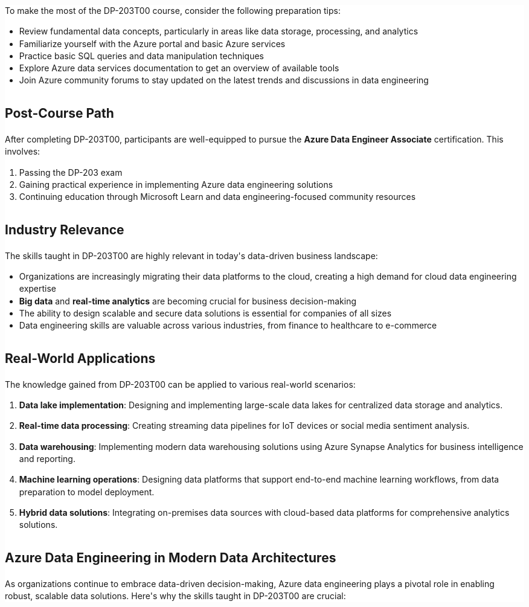 To make the most of the DP-203T00 course, consider the following preparation tips:

- Review fundamental data concepts, particularly in areas like data storage, processing, and analytics
- Familiarize yourself with the Azure portal and basic Azure services
- Practice basic SQL queries and data manipulation techniques
- Explore Azure data services documentation to get an overview of available tools
- Join Azure community forums to stay updated on the latest trends and discussions in data engineering

## Post-Course Path

After completing DP-203T00, participants are well-equipped to pursue the **Azure Data Engineer Associate** certification. This involves:

1. Passing the DP-203 exam
2. Gaining practical experience in implementing Azure data engineering solutions
3. Continuing education through Microsoft Learn and data engineering-focused community resources

## Industry Relevance

The skills taught in DP-203T00 are highly relevant in today's data-driven business landscape:

- Organizations are increasingly migrating their data platforms to the cloud, creating a high demand for cloud data engineering expertise
- **Big data** and **real-time analytics** are becoming crucial for business decision-making
- The ability to design scalable and secure data solutions is essential for companies of all sizes
- Data engineering skills are valuable across various industries, from finance to healthcare to e-commerce

## Real-World Applications

The knowledge gained from DP-203T00 can be applied to various real-world scenarios:

1. **Data lake implementation**: Designing and implementing large-scale data lakes for centralized data storage and analytics.

2. **Real-time data processing**: Creating streaming data pipelines for IoT devices or social media sentiment analysis.

3. **Data warehousing**: Implementing modern data warehousing solutions using Azure Synapse Analytics for business intelligence and reporting.

4. **Machine learning operations**: Designing data platforms that support end-to-end machine learning workflows, from data preparation to model deployment.

5. **Hybrid data solutions**: Integrating on-premises data sources with cloud-based data platforms for comprehensive analytics solutions.

## Azure Data Engineering in Modern Data Architectures

As organizations continue to embrace data-driven decision-making, Azure data engineering plays a pivotal role in enabling robust, scalable data solutions. Here's why the skills taught in DP-203T00 are crucial:
